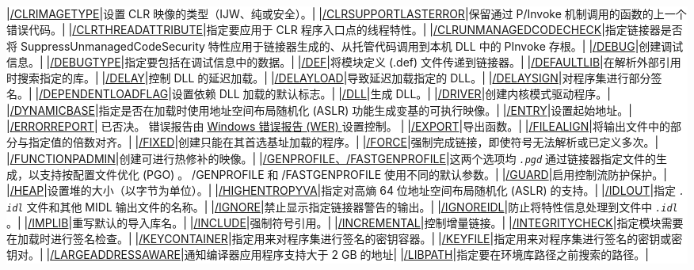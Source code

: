 |[/CLRIMAGETYPE](clrimagetype-specify-type-of-clr-image.md)|设置 CLR 映像的类型（IJW、纯或安全）。|
|[/CLRSUPPORTLASTERROR](clrsupportlasterror-preserve-last-error-code-for-pinvoke-calls.md)|保留通过 P/Invoke 机制调用的函数的上一个错误代码。|
|[/CLRTHREADATTRIBUTE](clrthreadattribute-set-clr-thread-attribute.md)|指定要应用于 CLR 程序入口点的线程特性。|
|[/CLRUNMANAGEDCODECHECK](clrunmanagedcodecheck-add-suppressunmanagedcodesecurityattribute.md)|指定链接器是否将 SuppressUnmanagedCodeSecurity 特性应用于链接器生成的、从托管代码调用到本机 DLL 中的 PInvoke 存根。|
|[/DEBUG](debug-generate-debug-info.md)|创建调试信息。|
|[/DEBUGTYPE](debugtype-debug-info-options.md)|指定要包括在调试信息中的数据。|
|[/DEF](def-specify-module-definition-file.md)|将模块定义 (.def) 文件传递到链接器。|
|[/DEFAULTLIB](defaultlib-specify-default-library.md)|在解析外部引用时搜索指定的库。|
|[/DELAY](delay-delay-load-import-settings.md)|控制 DLL 的延迟加载。|
|[/DELAYLOAD](delayload-delay-load-import.md)|导致延迟加载指定的 DLL。|
|[/DELAYSIGN](delaysign-partially-sign-an-assembly.md)|对程序集进行部分签名。|
|[/DEPENDENTLOADFLAG](dependentloadflag.md)|设置依赖 DLL 加载的默认标志。|
|[/DLL](dll-build-a-dll.md)|生成 DLL。|
|[/DRIVER](driver-windows-nt-kernel-mode-driver.md)|创建内核模式驱动程序。|
|[/DYNAMICBASE](dynamicbase-use-address-space-layout-randomization.md)|指定是否在加载时使用地址空间布局随机化 (ASLR) 功能生成变基的可执行映像。|
|[/ENTRY](entry-entry-point-symbol.md)|设置起始地址。|
|[/ERRORREPORT](errorreport-report-internal-linker-errors.md)| 已否决。 错误报告由 [Windows 错误报告 (WER) ](/windows/win32/wer/windows-error-reporting) 设置控制。 |
|[/EXPORT](export-exports-a-function.md)|导出函数。|
|[/FILEALIGN](filealign.md)|将输出文件中的部分与指定值的倍数对齐。|
|[/FIXED](fixed-fixed-base-address.md)|创建只能在其首选基址加载的程序。|
|[/FORCE](force-force-file-output.md)|强制完成链接，即使符号无法解析或已定义多次。|
|[/FUNCTIONPADMIN](functionpadmin-create-hotpatchable-image.md)|创建可进行热修补的映像。|
|[/GENPROFILE、/FASTGENPROFILE](genprofile-fastgenprofile-generate-profiling-instrumented-build.md)|这两个选项均 *`.pgd`* 通过链接器指定文件的生成，以支持按配置文件优化 (PGO) 。 /GENPROFILE 和 /FASTGENPROFILE 使用不同的默认参数。|
|[/GUARD](guard-enable-guard-checks.md)|启用控制流防护保护。|
|[/HEAP](heap-set-heap-size.md)|设置堆的大小（以字节为单位）。|
|[/HIGHENTROPYVA](highentropyva-support-64-bit-aslr.md)|指定对高熵 64 位地址空间布局随机化 (ASLR) 的支持。|
|[/IDLOUT](idlout-name-midl-output-files.md)|指定 *`.idl`* 文件和其他 MIDL 输出文件的名称。|
|[/IGNORE](ignore-ignore-specific-warnings.md)|禁止显示指定链接器警告的输出。|
|[/IGNOREIDL](ignoreidl-don-t-process-attributes-into-midl.md)|防止将特性信息处理到文件中 *`.idl`* 。|
|[/IMPLIB](implib-name-import-library.md)|重写默认的导入库名。|
|[/INCLUDE](include-force-symbol-references.md)|强制符号引用。|
|[/INCREMENTAL](incremental-link-incrementally.md)|控制增量链接。|
|[/INTEGRITYCHECK](integritycheck-require-signature-check.md)|指定模块需要在加载时进行签名检查。|
|[/KEYCONTAINER](keycontainer-specify-a-key-container-to-sign-an-assembly.md)|指定用来对程序集进行签名的密钥容器。|
|[/KEYFILE](keyfile-specify-key-or-key-pair-to-sign-an-assembly.md)|指定用来对程序集进行签名的密钥或密钥对。|
|[/LARGEADDRESSAWARE](largeaddressaware-handle-large-addresses.md)|通知编译器应用程序支持大于 2 GB 的地址|
|[/LIBPATH](libpath-additional-libpath.md)|指定要在环境库路径之前搜索的路径。|